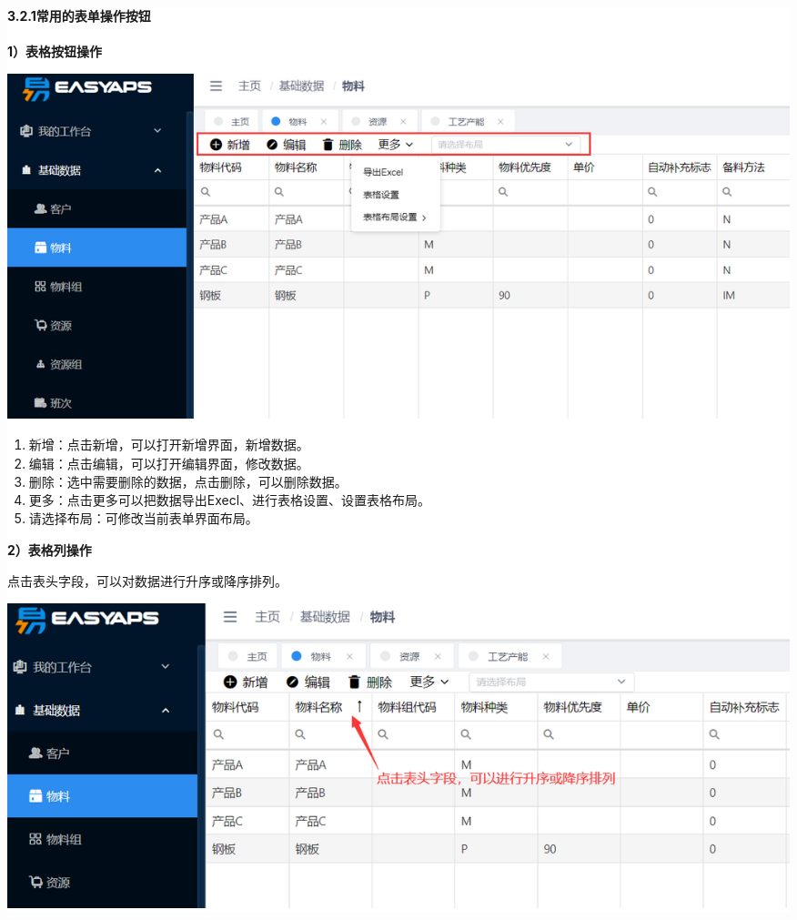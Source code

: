 #### 3.2.1常用的表单操作按钮

**1）表格按钮操作**

![](media2/d0667a1515f59b1340d3879ffc63db1f.png)

1.  新增：点击新增，可以打开新增界面，新增数据。
2.  编辑：点击编辑，可以打开编辑界面，修改数据。
3.  删除：选中需要删除的数据，点击删除，可以删除数据。
4.  更多：点击更多可以把数据导出Execl、进行表格设置、设置表格布局。
5.  请选择布局：可修改当前表单界面布局。

**2）表格列操作**

点击表头字段，可以对数据进行升序或降序排列。

![](media2/22286de56d4e90690293b00de73dfa10.png)
